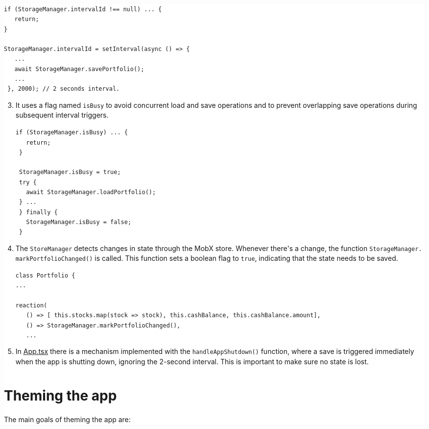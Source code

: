    ```
   if (StorageManager.intervalId !== null) ... { 
      return; 
   }   
   
   StorageManager.intervalId = setInterval(async () => {
      ...
      await StorageManager.savePortfolio();
      ...      
    }, 2000); // 2 seconds interval.
   ```

3. It uses a flag named `isBusy` to avoid concurrent load and save operations and to prevent overlapping save
   operations during subsequent interval triggers.

   ```
   if (StorageManager.isBusy) ... {      
      return;
    }

    StorageManager.isBusy = true;
    try {
      await StorageManager.loadPortfolio();
    } ...
    } finally {
      StorageManager.isBusy = false;
    }
   ```

4. The `StoreManager` detects changes in state through the MobX store. Whenever there's a change, the function
   `StorageManager.markPortfolioChanged()` is called. This function sets a boolean flag to `true`,
   indicating that the state needs to be saved.

   ```  
   class Portfolio {
   ... 
      
   reaction(
      () => [ this.stocks.map(stock => stock), this.cashBalance, this.cashBalance.amount],
      () => StorageManager.markPortfolioChanged(),
      ... 
   ``` 

5. In [App.tsx](src/App.tsx) there is a mechanism implemented with the `handleAppShutdown()` function,
   where a save is triggered immediately when the app is shutting down, ignoring the 2-second interval.
   This is important to make sure no state is lost.

# Theming the app

The main goals of theming the app are:
